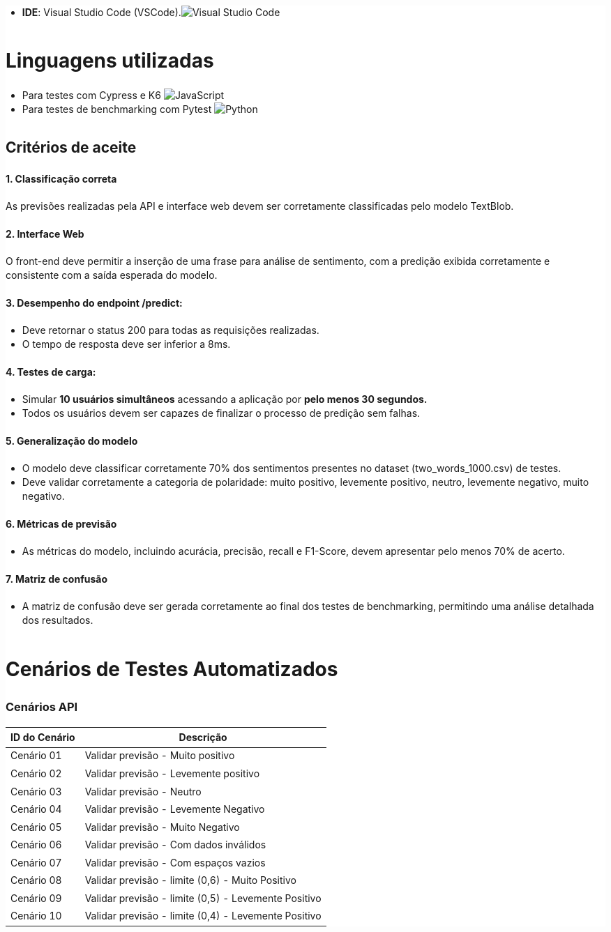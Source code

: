 - **IDE**: Visual Studio Code (VSCode).![Visual Studio Code](https://img.shields.io/badge/Visual%20Studio%20Code-007ACC?style=for-the-badge&logo=visual-studio-code&logoColor=white)

# Linguagens utilizadas
 - Para testes com Cypress e K6 ![JavaScript](https://img.shields.io/badge/JavaScript-F7DF1E?style=for-the-badge&logo=javascript&logoColor=black) 
- Para testes de benchmarking com Pytest ![Python](https://img.shields.io/badge/Python-3776AB?style=for-the-badge&logo=python&logoColor=white)

## Critérios de aceite
#### 1. Classificação correta
As previsões realizadas pela API e interface web devem ser corretamente classificadas pelo modelo TextBlob.
#### 2. Interface Web
O front-end deve permitir a inserção de uma frase para análise de sentimento, com a predição exibida corretamente e consistente com a saída esperada do modelo.
#### 3.	Desempenho do endpoint /predict:
- Deve retornar o status 200 para todas as requisições realizadas.
- O tempo de resposta deve ser inferior a 8ms.
#### 4. Testes de carga:
- Simular **10 usuários simultâneos** acessando a aplicação por **pelo menos 30 segundos.**
- Todos os usuários devem ser capazes de finalizar o processo de predição sem falhas.
#### 5. Generalização do modelo
- O modelo deve classificar corretamente 70% dos sentimentos presentes no dataset (two_words_1000.csv) de testes.
- Deve validar corretamente a categoria de polaridade: muito positivo, levemente positivo, neutro, levemente negativo, muito negativo.
#### 6. Métricas de previsão
- As métricas do modelo, incluindo acurácia, precisão, recall e F1-Score, devem apresentar pelo menos 70% de acerto.
#### 7. Matriz de confusão
- A matriz de confusão deve ser gerada corretamente ao final dos testes de benchmarking, permitindo uma análise detalhada dos resultados.

# Cenários de Testes Automatizados

###  Cenários API

| ID do Cenário | Descrição |
|---------------|-----------|
| Cenário 01    | Validar previsão - Muito positivo |
| Cenário 02    | Validar previsão - Levemente positivo |
| Cenário 03    | Validar previsão - Neutro |
| Cenário 04    | Validar previsão - Levemente Negativo |
| Cenário 05    | Validar previsão - Muito Negativo |
| Cenário 06    | Validar previsão - Com dados inválidos |
| Cenário 07    | Validar previsão - Com espaços vazios |
| Cenário 08    | Validar previsão - limite (0,6) - Muito Positivo |
| Cenário 09    | Validar previsão - limite (0,5) - Levemente Positivo |
| Cenário 10    | Validar previsão - limite (0,4) - Levemente Positivo |